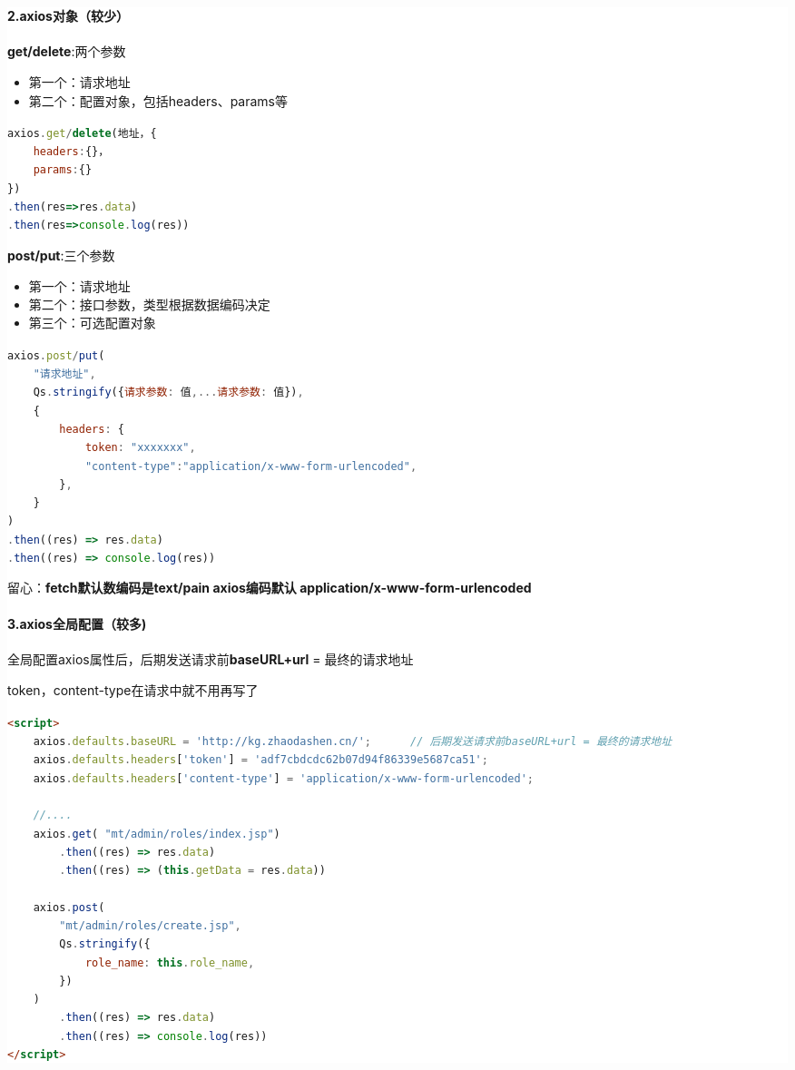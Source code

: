 #### 2.axios对象（较少）

**get/delete**:两个参数

- 第一个：请求地址
- 第二个：配置对象，包括headers、params等

```js
axios.get/delete(地址，{
    headers:{}，
	params:{}
})
.then(res=>res.data)
.then(res=>console.log(res))
```

**post/put**:三个参数

- 第一个：请求地址
- 第二个：接口参数，类型根据数据编码决定
- 第三个：可选配置对象

```js
axios.post/put(
    "请求地址",
    Qs.stringify({请求参数: 值,...请求参数: 值}),  
    {
        headers: {
            token: "xxxxxxx",
            "content-type":"application/x-www-form-urlencoded",
        },
    }
)
.then((res) => res.data)
.then((res) => console.log(res))
```



留心：**fetch默认数编码是text/pain axios编码默认 application/x-www-form-urlencoded**

#### 3.axios全局配置（较多)

全局配置axios属性后，后期发送请求前**baseURL+url** = 最终的请求地址

token，content-type在请求中就不用再写了

```html
<script>
    axios.defaults.baseURL = 'http://kg.zhaodashen.cn/';      // 后期发送请求前baseURL+url = 最终的请求地址
	axios.defaults.headers['token'] = 'adf7cbdcdc62b07d94f86339e5687ca51';
	axios.defaults.headers['content-type'] = 'application/x-www-form-urlencoded';
    
    //....
    axios.get( "mt/admin/roles/index.jsp")
        .then((res) => res.data)
        .then((res) => (this.getData = res.data))
    
    axios.post(
        "mt/admin/roles/create.jsp",
        Qs.stringify({
            role_name: this.role_name,
        })
    )
        .then((res) => res.data)
        .then((res) => console.log(res))
</script>
```
